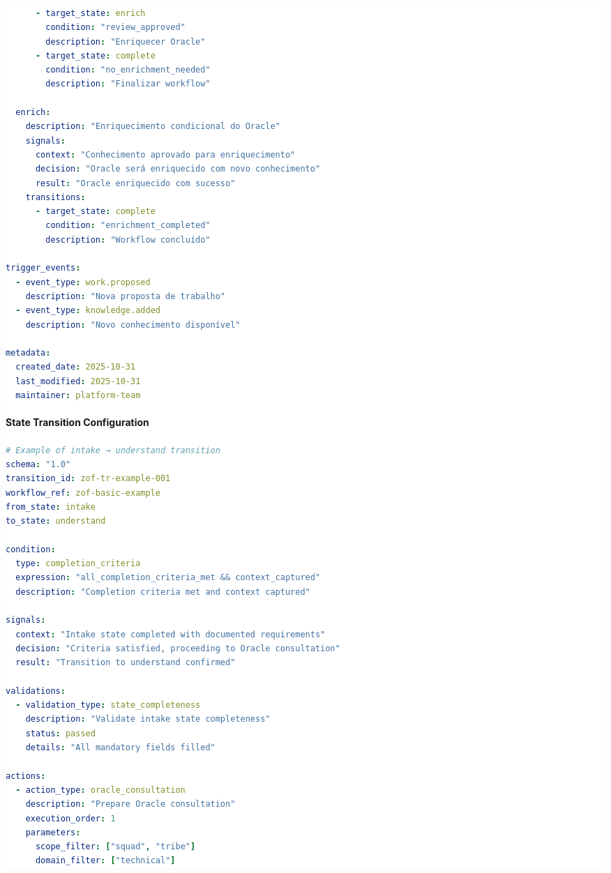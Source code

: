 ```yaml
      - target_state: enrich
        condition: "review_approved"
        description: "Enriquecer Oracle"
      - target_state: complete
        condition: "no_enrichment_needed"
        description: "Finalizar workflow"

  enrich:
    description: "Enriquecimento condicional do Oracle"
    signals:
      context: "Conhecimento aprovado para enriquecimento"
      decision: "Oracle será enriquecido com novo conhecimento"
      result: "Oracle enriquecido com sucesso"
    transitions:
      - target_state: complete
        condition: "enrichment_completed"
        description: "Workflow concluído"

trigger_events:
  - event_type: work.proposed
    description: "Nova proposta de trabalho"
  - event_type: knowledge.added
    description: "Novo conhecimento disponível"

metadata:
  created_date: 2025-10-31
  last_modified: 2025-10-31
  maintainer: platform-team
```

#### State Transition Configuration
```yaml
# Example of intake → understand transition
schema: "1.0"
transition_id: zof-tr-example-001
workflow_ref: zof-basic-example
from_state: intake
to_state: understand

condition:
  type: completion_criteria
  expression: "all_completion_criteria_met && context_captured"
  description: "Completion criteria met and context captured"

signals:
  context: "Intake state completed with documented requirements"
  decision: "Criteria satisfied, proceeding to Oracle consultation"
  result: "Transition to understand confirmed"

validations:
  - validation_type: state_completeness
    description: "Validate intake state completeness"
    status: passed
    details: "All mandatory fields filled"

actions:
  - action_type: oracle_consultation
    description: "Prepare Oracle consultation"
    execution_order: 1
    parameters:
      scope_filter: ["squad", "tribe"]
      domain_filter: ["technical"]

```